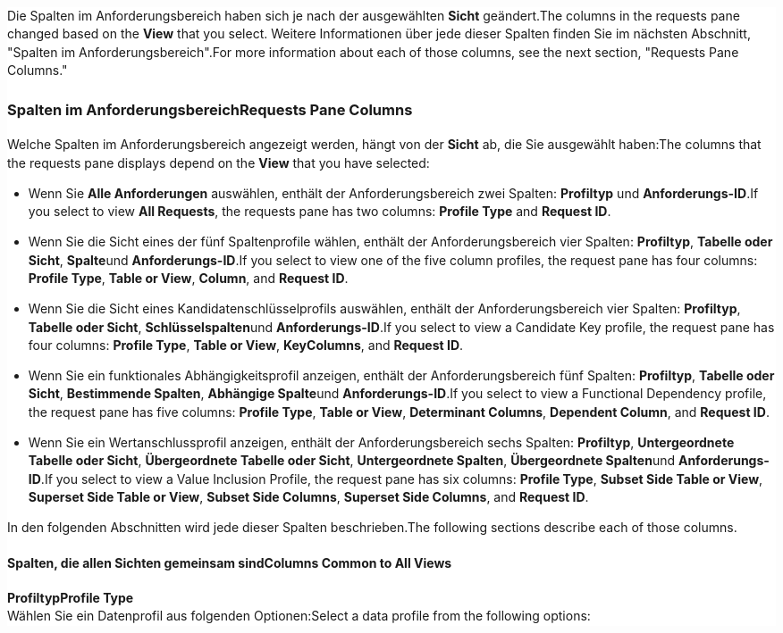  <span data-ttu-id="26a73-121">Die Spalten im Anforderungsbereich haben sich je nach der ausgewählten **Sicht** geändert.</span><span class="sxs-lookup"><span data-stu-id="26a73-121">The columns in the requests pane changed based on the **View** that you select.</span></span> <span data-ttu-id="26a73-122">Weitere Informationen über jede dieser Spalten finden Sie im nächsten Abschnitt, "Spalten im Anforderungsbereich".</span><span class="sxs-lookup"><span data-stu-id="26a73-122">For more information about each of those columns, see the next section, "Requests Pane Columns."</span></span>  
  
### <a name="requests-pane-columns"></a><span data-ttu-id="26a73-123">Spalten im Anforderungsbereich</span><span class="sxs-lookup"><span data-stu-id="26a73-123">Requests Pane Columns</span></span>  
 <span data-ttu-id="26a73-124">Welche Spalten im Anforderungsbereich angezeigt werden, hängt von der **Sicht** ab, die Sie ausgewählt haben:</span><span class="sxs-lookup"><span data-stu-id="26a73-124">The columns that the requests pane displays depend on the **View** that you have selected:</span></span>  
  
-   <span data-ttu-id="26a73-125">Wenn Sie **Alle Anforderungen** auswählen, enthält der Anforderungsbereich zwei Spalten: **Profiltyp** und **Anforderungs-ID**.</span><span class="sxs-lookup"><span data-stu-id="26a73-125">If you select to view **All Requests**, the requests pane has two columns: **Profile Type** and **Request ID**.</span></span>  
  
-   <span data-ttu-id="26a73-126">Wenn Sie die Sicht eines der fünf Spaltenprofile wählen, enthält der Anforderungsbereich vier Spalten: **Profiltyp**, **Tabelle oder Sicht**, **Spalte**und **Anforderungs-ID**.</span><span class="sxs-lookup"><span data-stu-id="26a73-126">If you select to view one of the five column profiles, the request pane has four columns: **Profile Type**, **Table or View**, **Column**, and **Request ID**.</span></span>  
  
-   <span data-ttu-id="26a73-127">Wenn Sie die Sicht eines Kandidatenschlüsselprofils auswählen, enthält der Anforderungsbereich vier Spalten: **Profiltyp**, **Tabelle oder Sicht**, **Schlüsselspalten**und **Anforderungs-ID**.</span><span class="sxs-lookup"><span data-stu-id="26a73-127">If you select to view a Candidate Key profile, the request pane has four columns: **Profile Type**, **Table or View**, **KeyColumns**, and **Request ID**.</span></span>  
  
-   <span data-ttu-id="26a73-128">Wenn Sie ein funktionales Abhängigkeitsprofil anzeigen, enthält der Anforderungsbereich fünf Spalten: **Profiltyp**, **Tabelle oder Sicht**, **Bestimmende Spalten**, **Abhängige Spalte**und **Anforderungs-ID**.</span><span class="sxs-lookup"><span data-stu-id="26a73-128">If you select to view a Functional Dependency profile, the request pane has five columns: **Profile Type**, **Table or View**, **Determinant Columns**, **Dependent Column**, and **Request ID**.</span></span>  
  
-   <span data-ttu-id="26a73-129">Wenn Sie ein Wertanschlussprofil anzeigen, enthält der Anforderungsbereich sechs Spalten: **Profiltyp**, **Untergeordnete Tabelle oder Sicht**, **Übergeordnete Tabelle oder Sicht**, **Untergeordnete Spalten**, **Übergeordnete Spalten**und **Anforderungs-ID**.</span><span class="sxs-lookup"><span data-stu-id="26a73-129">If you select to view a Value Inclusion Profile, the request pane has six columns: **Profile Type**, **Subset Side Table or View**, **Superset Side Table or View**, **Subset Side Columns**, **Superset Side Columns**, and **Request ID**.</span></span>  
  
 <span data-ttu-id="26a73-130">In den folgenden Abschnitten wird jede dieser Spalten beschrieben.</span><span class="sxs-lookup"><span data-stu-id="26a73-130">The following sections describe each of those columns.</span></span>  
  
#### <a name="columns-common-to-all-views"></a><span data-ttu-id="26a73-131">Spalten, die allen Sichten gemeinsam sind</span><span class="sxs-lookup"><span data-stu-id="26a73-131">Columns Common to All Views</span></span>  
 <span data-ttu-id="26a73-132">**Profiltyp**</span><span class="sxs-lookup"><span data-stu-id="26a73-132">**Profile Type**</span></span>  
 <span data-ttu-id="26a73-133">Wählen Sie ein Datenprofil aus folgenden Optionen:</span><span class="sxs-lookup"><span data-stu-id="26a73-133">Select a data profile from the following options:</span></span>  
  